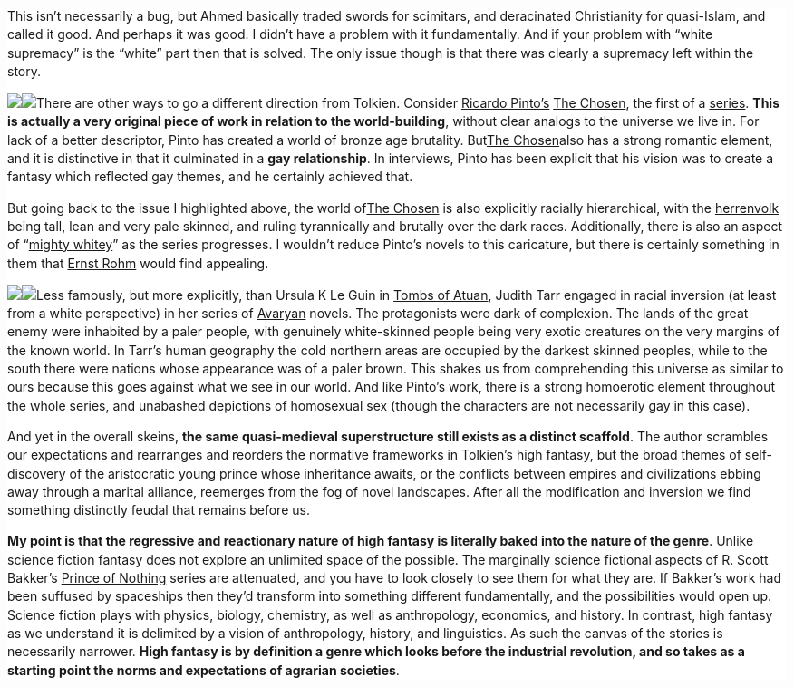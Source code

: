 This isn’t necessarily a bug, but Ahmed basically traded swords for scimitars, and deracinated Christianity for quasi-Islam, and called it good. And perhaps it was good. I didn’t have a problem with it fundamentally. And if your problem with “white supremacy” is the “white” part then that is solved. The only issue though is that there was clearly a supremacy left within the story.

[![](https://i0.wp.com/www.gnxp.com/WordPress/wp-content/uploads/2017/10/the_chosen.jpeg?resize=182%2C277)![](https://i0.wp.com/www.gnxp.com/WordPress/wp-content/uploads/2017/10/the_chosen.jpeg?resize=182%2C277)](https://www.amazon.com/exec/obidos/ASIN/0312872089/geneexpressio-20)There are other ways to go a different direction from Tolkien. Consider [Ricardo Pinto’s](http://www.ricardopinto.com/) [The Chosen](https://www.amazon.com/exec/obidos/ASIN/0312872089/geneexpressio-20), the first of a [series](https://www.amazon.com/exec/obidos/ASIN/0593050517/geneexpressio-20). **This is actually a very original piece of work in relation to the world-building**, without clear analogs to the universe we live in. For lack of a better descriptor, Pinto has created a world of bronze age brutality. But[The Chosen](https://www.amazon.com/exec/obidos/ASIN/0312872089/geneexpressio-20)also has a strong romantic element, and it is distinctive in that it culminated in a **gay relationship**. In interviews, Pinto has been explicit that his vision was to create a fantasy which reflected gay themes, and he certainly achieved that.

But going back to the issue I highlighted above, the world of[The Chosen](https://www.amazon.com/exec/obidos/ASIN/0312872089/geneexpressio-20) is also explicitly racially hierarchical, with the [herrenvolk](https://en.wikipedia.org/wiki/Master_race) being tall, lean and very pale skinned, and ruling tyrannically and brutally over the dark races. Additionally, there is also an aspect of “[mighty whitey](http://tvtropes.org/pmwiki/pmwiki.php/Main/MightyWhitey)” as the series progresses. I wouldn’t reduce Pinto’s novels to this caricature, but there is certainly something in them that [Ernst Rohm](https://en.wikipedia.org/wiki/Ernst_R%C3%B6hm) would find appealing.

[![](https://i0.wp.com/www.gnxp.com/WordPress/wp-content/uploads/2017/10/317360.jpg?resize=150%2C250)![](https://i0.wp.com/www.gnxp.com/WordPress/wp-content/uploads/2017/10/317360.jpg?resize=150%2C250)](https://www.amazon.com/exec/obidos/ASIN/0312863888/geneexpressio-20)Less famously, but more explicitly, than Ursula K Le Guin in [Tombs of Atuan](https://www.amazon.com/exec/obidos/ASIN/B008GTB52E/geneexpressio-20), Judith Tarr engaged in racial inversion (at least from a white perspective) in her series of [Avaryan](https://www.amazon.com/exec/obidos/ASIN/0312863888/geneexpressio-20) novels. The protagonists were dark of complexion. The lands of the great enemy were inhabited by a paler people, with genuinely white-skinned people being very exotic creatures on the very margins of the known world. In Tarr’s human geography the cold northern areas are occupied by the darkest skinned peoples, while to the south there were nations whose appearance was of a paler brown. This shakes us from comprehending this universe as similar to ours because this goes against what we see in our world. And like Pinto’s work, there is a strong homoerotic element throughout the whole series, and unabashed depictions of homosexual sex (though the characters are not necessarily gay in this case).

And yet in the overall skeins, **the same quasi-medieval superstructure still exists as a distinct scaffold**. The author scrambles our expectations and rearranges and reorders the normative frameworks in Tolkien’s high fantasy, but the broad themes of self-discovery of the aristocratic young prince whose inheritance awaits, or the conflicts between empires and civilizations ebbing away through a marital alliance, reemerges from the fog of novel landscapes. After all the modification and inversion we find something distinctly feudal that remains before us.

**My point is that the regressive and reactionary nature of high fantasy is literally baked into the nature of the genre**. Unlike science fiction fantasy does not explore an unlimited space of the possible. The marginally science fictional aspects of R. Scott Bakker’s [Prince of Nothing](https://www.amazon.com/exec/obidos/ASIN/B01AY04ZD8/geneexpressio-20) series are attenuated, and you have to look closely to see them for what they are. If Bakker’s work had been suffused by spaceships then they’d transform into something different fundamentally, and the possibilities would open up. Science fiction plays with physics, biology, chemistry, as well as anthropology, economics, and history. In contrast, high fantasy as we understand it is delimited by a vision of anthropology, history, and linguistics. As such the canvas of the stories is necessarily narrower. **High fantasy is by definition a genre which looks before the industrial revolution, and so takes as a starting point the norms and expectations of agrarian societies**.
